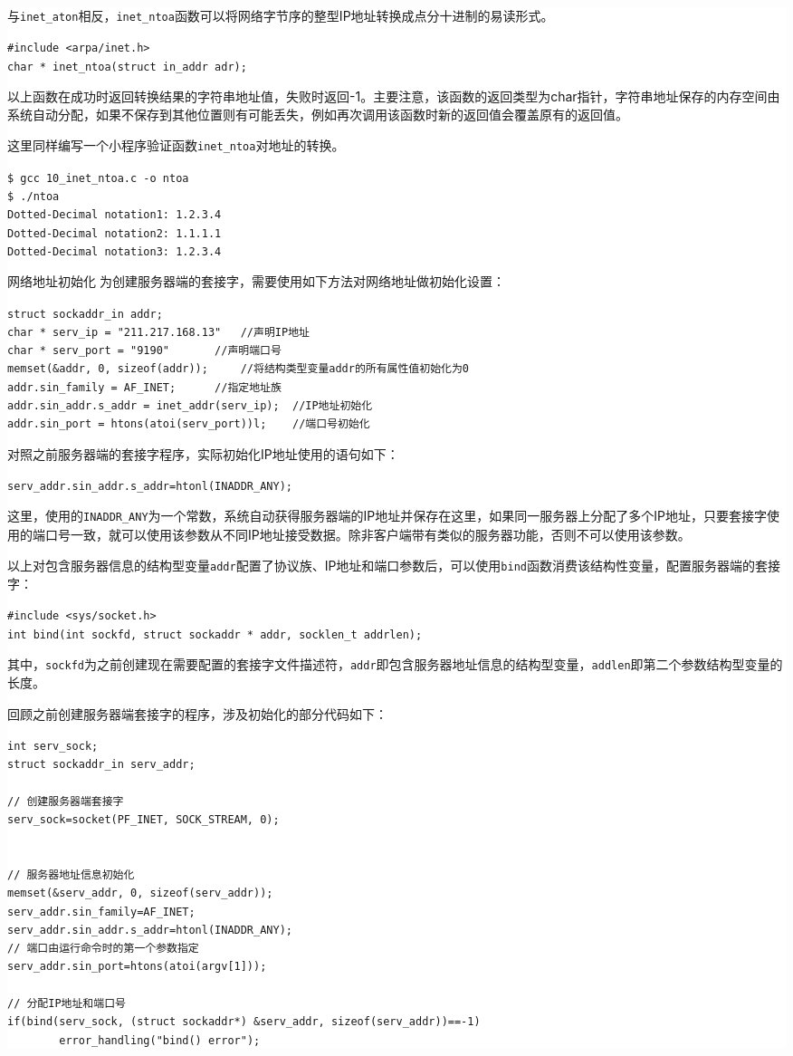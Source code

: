 与`inet_aton`相反，`inet_ntoa`函数可以将网络字节序的整型IP地址转换成点分十进制的易读形式。
```
#include <arpa/inet.h>
char * inet_ntoa(struct in_addr adr);
```
以上函数在成功时返回转换结果的字符串地址值，失败时返回-1。主要注意，该函数的返回类型为char指针，字符串地址保存的内存空间由系统自动分配，如果不保存到其他位置则有可能丢失，例如再次调用该函数时新的返回值会覆盖原有的返回值。

这里同样编写一个小程序验证函数`inet_ntoa`对地址的转换。
```
$ gcc 10_inet_ntoa.c -o ntoa
$ ./ntoa
Dotted-Decimal notation1: 1.2.3.4 
Dotted-Decimal notation2: 1.1.1.1 
Dotted-Decimal notation3: 1.2.3.4 
```

网络地址初始化
为创建服务器端的套接字，需要使用如下方法对网络地址做初始化设置：
```
struct sockaddr_in addr;
char * serv_ip = "211.217.168.13"	//声明IP地址
char * serv_port = "9190"		//声明端口号
memset(&addr, 0, sizeof(addr));		//将结构类型变量addr的所有属性值初始化为0
addr.sin_family = AF_INET;		//指定地址族
addr.sin_addr.s_addr = inet_addr(serv_ip);	//IP地址初始化
addr.sin_port = htons(atoi(serv_port))l;	//端口号初始化
```

对照之前服务器端的套接字程序，实际初始化IP地址使用的语句如下：
```
serv_addr.sin_addr.s_addr=htonl(INADDR_ANY);
```
这里，使用的`INADDR_ANY`为一个常数，系统自动获得服务器端的IP地址并保存在这里，如果同一服务器上分配了多个IP地址，只要套接字使用的端口号一致，就可以使用该参数从不同IP地址接受数据。除非客户端带有类似的服务器功能，否则不可以使用该参数。

以上对包含服务器信息的结构型变量`addr`配置了协议族、IP地址和端口参数后，可以使用`bind`函数消费该结构性变量，配置服务器端的套接字：
```
#include <sys/socket.h>
int bind(int sockfd, struct sockaddr * addr, socklen_t addrlen); 
```
其中，`sockfd`为之前创建现在需要配置的套接字文件描述符，`addr`即包含服务器地址信息的结构型变量，`addlen`即第二个参数结构型变量的长度。

回顾之前创建服务器端套接字的程序，涉及初始化的部分代码如下：
```
int serv_sock;
struct sockaddr_in serv_addr;

// 创建服务器端套接字
serv_sock=socket(PF_INET, SOCK_STREAM, 0);


// 服务器地址信息初始化
memset(&serv_addr, 0, sizeof(serv_addr));
serv_addr.sin_family=AF_INET;
serv_addr.sin_addr.s_addr=htonl(INADDR_ANY);
// 端口由运行命令时的第一个参数指定
serv_addr.sin_port=htons(atoi(argv[1]));

// 分配IP地址和端口号
if(bind(serv_sock, (struct sockaddr*) &serv_addr, sizeof(serv_addr))==-1)
        error_handling("bind() error");
```
